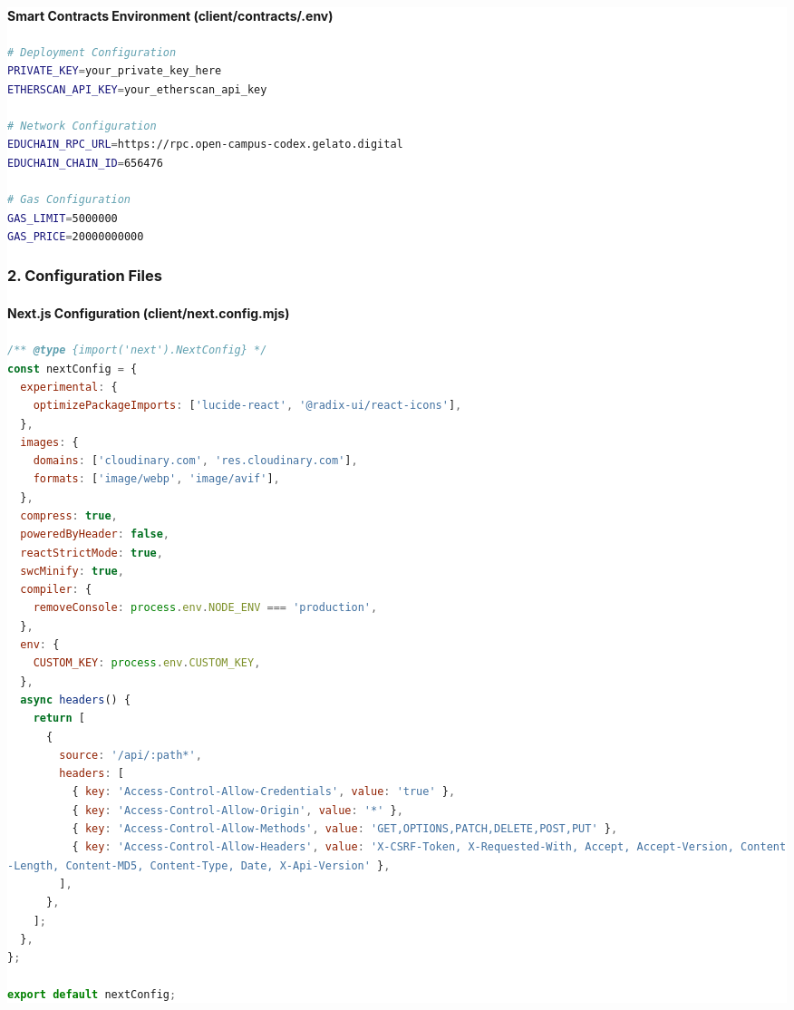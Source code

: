 #### Smart Contracts Environment (client/contracts/.env)
```bash
# Deployment Configuration
PRIVATE_KEY=your_private_key_here
ETHERSCAN_API_KEY=your_etherscan_api_key

# Network Configuration
EDUCHAIN_RPC_URL=https://rpc.open-campus-codex.gelato.digital
EDUCHAIN_CHAIN_ID=656476

# Gas Configuration
GAS_LIMIT=5000000
GAS_PRICE=20000000000
```

### 2. Configuration Files

#### Next.js Configuration (client/next.config.mjs)
```javascript
/** @type {import('next').NextConfig} */
const nextConfig = {
  experimental: {
    optimizePackageImports: ['lucide-react', '@radix-ui/react-icons'],
  },
  images: {
    domains: ['cloudinary.com', 'res.cloudinary.com'],
    formats: ['image/webp', 'image/avif'],
  },
  compress: true,
  poweredByHeader: false,
  reactStrictMode: true,
  swcMinify: true,
  compiler: {
    removeConsole: process.env.NODE_ENV === 'production',
  },
  env: {
    CUSTOM_KEY: process.env.CUSTOM_KEY,
  },
  async headers() {
    return [
      {
        source: '/api/:path*',
        headers: [
          { key: 'Access-Control-Allow-Credentials', value: 'true' },
          { key: 'Access-Control-Allow-Origin', value: '*' },
          { key: 'Access-Control-Allow-Methods', value: 'GET,OPTIONS,PATCH,DELETE,POST,PUT' },
          { key: 'Access-Control-Allow-Headers', value: 'X-CSRF-Token, X-Requested-With, Accept, Accept-Version, Content-Length, Content-MD5, Content-Type, Date, X-Api-Version' },
        ],
      },
    ];
  },
};

export default nextConfig;
```
